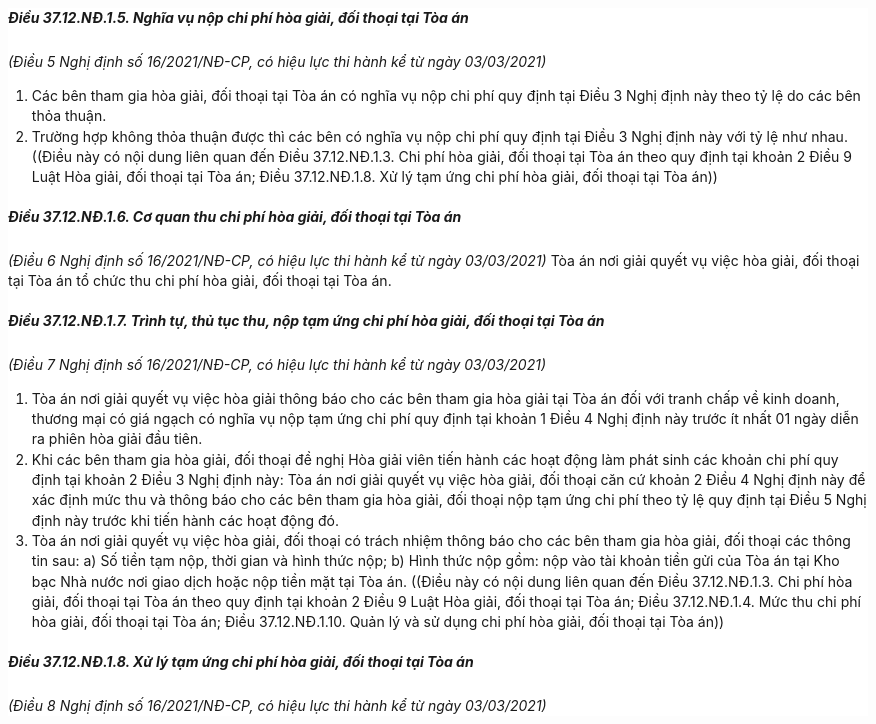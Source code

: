 ##### Điều 37.12.NĐ.1.5. Nghĩa vụ nộp chi phí hòa giải, đối thoại tại Tòa án
*(Điều 5 Nghị định số 16/2021/NĐ-CP, có hiệu lực thi hành kể từ ngày 03/03/2021)*
1. Các bên tham gia hòa giải, đối thoại tại Tòa án có nghĩa vụ nộp chi phí quy định tại Điều 3 Nghị định này theo tỷ lệ do các bên thỏa thuận.
2. Trường hợp không thỏa thuận được thì các bên có nghĩa vụ nộp chi phí quy định tại Điều 3 Nghị định này với tỷ lệ như nhau.
((Điều này có nội dung liên quan đến Điều 37.12.NĐ.1.3. Chi phí hòa giải, đối thoại tại Tòa án theo quy định tại khoản 2 Điều 9 Luật Hòa giải, đối thoại tại Tòa án; Điều 37.12.NĐ.1.8. Xử lý tạm ứng chi phí hòa giải, đối thoại tại Tòa án))

##### Điều 37.12.NĐ.1.6. Cơ quan thu chi phí hòa giải, đối thoại tại Tòa án
*(Điều 6 Nghị định số 16/2021/NĐ-CP, có hiệu lực thi hành kể từ ngày 03/03/2021)*
Tòa án nơi giải quyết vụ việc hòa giải, đối thoại tại Tòa án tổ chức thu chi phí hòa giải, đối thoại tại Tòa án.

##### Điều 37.12.NĐ.1.7. Trình tự, thủ tục thu, nộp tạm ứng chi phí hòa giải, đối thoại tại Tòa án
*(Điều 7 Nghị định số 16/2021/NĐ-CP, có hiệu lực thi hành kể từ ngày 03/03/2021)*
1. Tòa án nơi giải quyết vụ việc hòa giải thông báo cho các bên tham gia hòa giải tại Tòa án đối với tranh chấp về kinh doanh, thương mại có giá ngạch có nghĩa vụ nộp tạm ứng chi phí quy định tại khoản 1 Điều 4 Nghị định này trước ít nhất 01 ngày diễn ra phiên hòa giải đầu tiên.
2. Khi các bên tham gia hòa giải, đối thoại đề nghị Hòa giải viên tiến hành các hoạt động làm phát sinh các khoản chi phí quy định tại khoản 2 Điều 3 Nghị định này: Tòa án nơi giải quyết vụ việc hòa giải, đối thoại căn cứ khoản 2 Điều 4 Nghị định này để xác định mức thu và thông báo cho các bên tham gia hòa giải, đối thoại nộp tạm ứng chi phí theo tỷ lệ quy định tại Điều 5 Nghị định này trước khi tiến hành các hoạt động đó.
3. Tòa án nơi giải quyết vụ việc hòa giải, đối thoại có trách nhiệm thông báo cho các bên tham gia hòa giải, đối thoại các thông tin sau:
a) Số tiền tạm nộp, thời gian và hình thức nộp;
b) Hình thức nộp gồm: nộp vào tài khoản tiền gửi của Tòa án tại Kho bạc Nhà nước nơi giao dịch hoặc nộp tiền mặt tại Tòa án.
((Điều này có nội dung liên quan đến Điều 37.12.NĐ.1.3. Chi phí hòa giải, đối thoại tại Tòa án theo quy định tại khoản 2 Điều 9 Luật Hòa giải, đối thoại tại Tòa án; Điều 37.12.NĐ.1.4. Mức thu chi phí hòa giải, đối thoại tại Tòa án; Điều 37.12.NĐ.1.10. Quản lý và sử dụng chi phí hòa giải, đối thoại tại Tòa án))

##### Điều 37.12.NĐ.1.8. Xử lý tạm ứng chi phí hòa giải, đối thoại tại Tòa án
*(Điều 8 Nghị định số 16/2021/NĐ-CP, có hiệu lực thi hành kể từ ngày 03/03/2021)*
